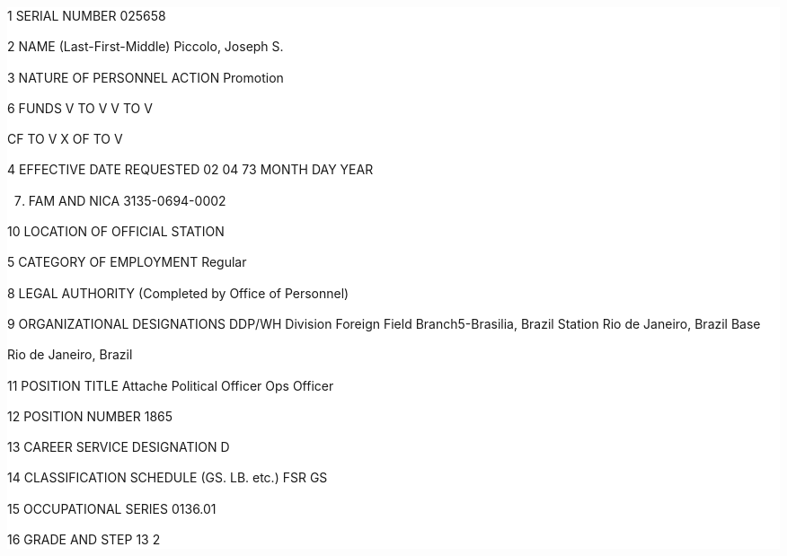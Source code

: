 1 SERIAL NUMBER
025658

2 NAME (Last-First-Middle)
Piccolo, Joseph S.

3 NATURE OF PERSONNEL ACTION
Promotion

6 FUNDS
V TO V
V TO V

CF TO V
X
OF TO V

4 EFFECTIVE DATE REQUESTED
02 04 73
MONTH DAY YEAR

7. FAM AND NICA
   3135-0694-0002

10 LOCATION OF OFFICIAL STATION

5 CATEGORY OF EMPLOYMENT
Regular

8 LEGAL AUTHORITY (Completed by Office of Personnel)

9 ORGANIZATIONAL DESIGNATIONS
DDP/WH Division
Foreign Field
Branch5-Brasilia, Brazil Station
Rio de Janeiro, Brazil Base

Rio de Janeiro, Brazil

11 POSITION TITLE
Attache Political Officer
Ops Officer

12 POSITION NUMBER
1865

13 CAREER SERVICE DESIGNATION
D

14 CLASSIFICATION SCHEDULE (GS. LB. etc.)
FSR
GS

15 OCCUPATIONAL SERIES
0136.01

16 GRADE AND STEP
13 2

